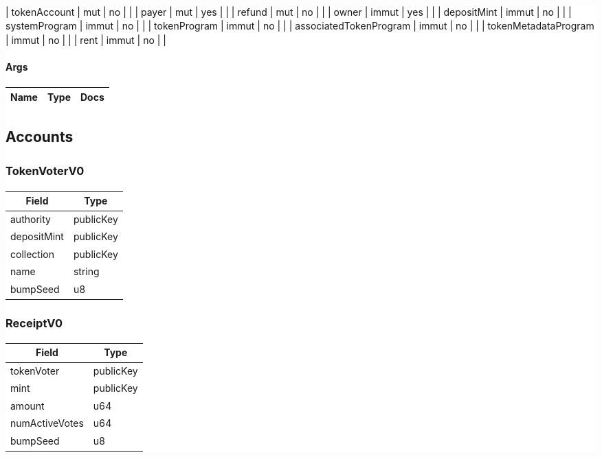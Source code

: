 | tokenAccount           | mut        | no     |      |
| payer                  | mut        | yes    |      |
| refund                 | mut        | no     |      |
| owner                  | immut      | yes    |      |
| depositMint            | immut      | no     |      |
| systemProgram          | immut      | no     |      |
| tokenProgram           | immut      | no     |      |
| associatedTokenProgram | immut      | no     |      |
| tokenMetadataProgram   | immut      | no     |      |
| rent                   | immut      | no     |      |

#### Args

| Name | Type | Docs |
| ---- | ---- | ---- |

## Accounts

### TokenVoterV0

| Field       | Type      |
| ----------- | --------- |
| authority   | publicKey |
| depositMint | publicKey |
| collection  | publicKey |
| name        | string    |
| bumpSeed    | u8        |

### ReceiptV0

| Field          | Type      |
| -------------- | --------- |
| tokenVoter     | publicKey |
| mint           | publicKey |
| amount         | u64       |
| numActiveVotes | u64       |
| bumpSeed       | u8        |
